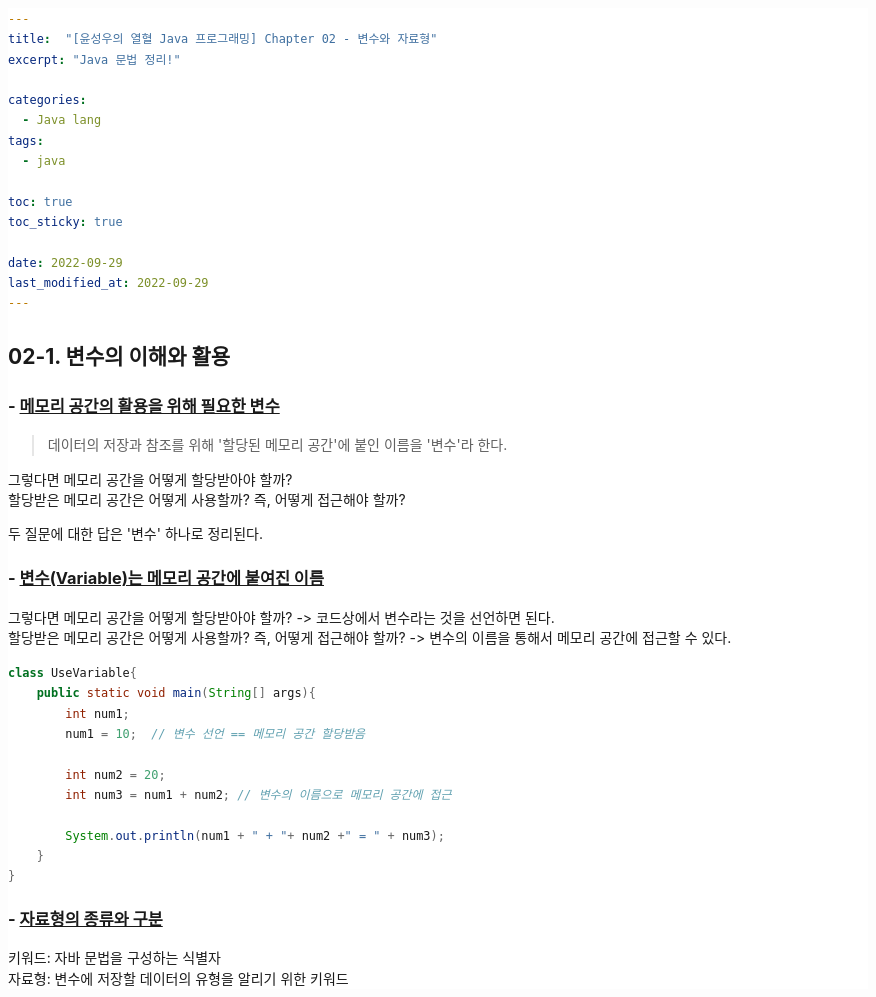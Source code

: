 ```yaml
---
title:  "[윤성우의 열혈 Java 프로그래밍] Chapter 02 - 변수와 자료형"
excerpt: "Java 문법 정리!"

categories:
  - Java lang
tags:
  - java

toc: true
toc_sticky: true

date: 2022-09-29
last_modified_at: 2022-09-29
---
```

## 02-1. 변수의 이해와 활용
### - <u>메모리 공간의 활용을 위해 필요한 변수</u>
> 데이터의 저장과 참조를 위해 '할당된 메모리 공간'에 붙인 이름을 '변수'라 한다.

그렇다면 메모리 공간을 어떻게 할당받아야 할까?  
할당받은 메모리 공간은 어떻게 사용할까? 즉, 어떻게 접근해야 할까?  

두 질문에 대한 답은 '변수' 하나로 정리된다.

### - <u>변수(Variable)는 메모리 공간에 붙여진 이름</u>
그렇다면 메모리 공간을 어떻게 할당받아야 할까? -> 코드상에서 변수라는 것을 선언하면 된다.  
할당받은 메모리 공간은 어떻게 사용할까? 즉, 어떻게 접근해야 할까? -> 변수의 이름을 통해서 메모리 공간에 접근할 수 있다.  

```java
class UseVariable{
    public static void main(String[] args){
        int num1;
        num1 = 10;  // 변수 선언 == 메모리 공간 할당받음

        int num2 = 20;
        int num3 = num1 + num2; // 변수의 이름으로 메모리 공간에 접근

        System.out.println(num1 + " + "+ num2 +" = " + num3);
    }
}
```

### - <u>자료형의 종류와 구분</u>
키워드: 자바 문법을 구성하는 식별자  
자료형: 변수에 저장할 데이터의 유형을 알리기 위한 키워드

